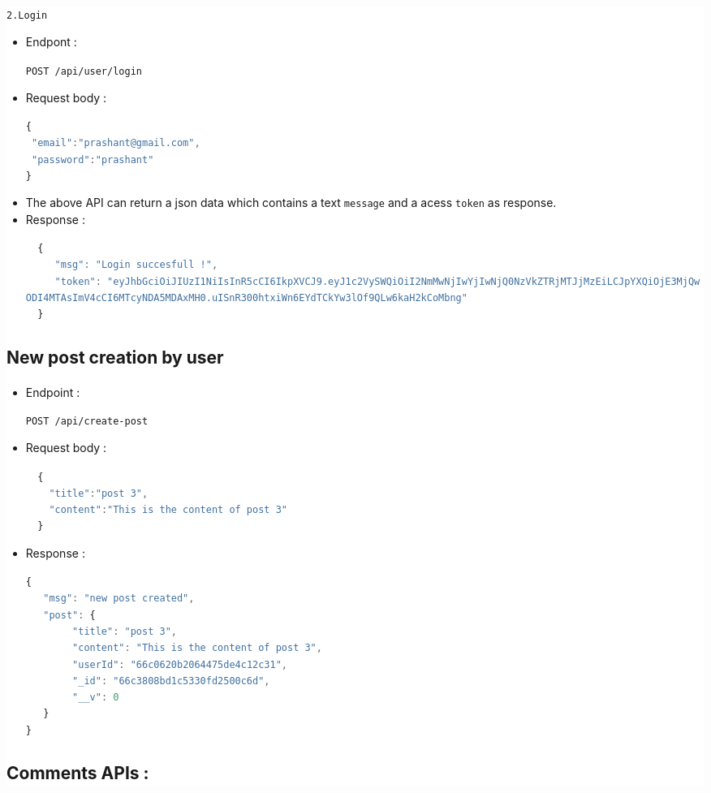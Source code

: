 `2.Login`
* Endpont : 
    ```http
    POST /api/user/login
    ```
* Request body :
    ```javascript
    {
     "email":"prashant@gmail.com",
     "password":"prashant"
    }
    ```
* The above API can return a json data which contains a text `message` and a acess `token` as response.
* Response :
    ```javascript
      {
         "msg": "Login succesfull !",
         "token": "eyJhbGciOiJIUzI1NiIsInR5cCI6IkpXVCJ9.eyJ1c2VySWQiOiI2NmMwNjIwYjIwNjQ0NzVkZTRjMTJjMzEiLCJpYXQiOjE3MjQwODI4MTAsImV4cCI6MTcyNDA5MDAxMH0.uISnR300htxiWn6EYdTCkYw3lOf9QLw6kaH2kCoMbng"
      }
    ```
## New post creation by user
* Endpoint :
    ```http
    POST /api/create-post
    ```
* Request body :
    ```javascript
      {
        "title":"post 3",
        "content":"This is the content of post 3"
      }
    ```
* Response :
    ```javascript
    {
       "msg": "new post created",
       "post": {
            "title": "post 3",
            "content": "This is the content of post 3",
            "userId": "66c0620b2064475de4c12c31",
            "_id": "66c3808bd1c5330fd2500c6d",
            "__v": 0
       }
    }
    ```  
## Comments APIs :
